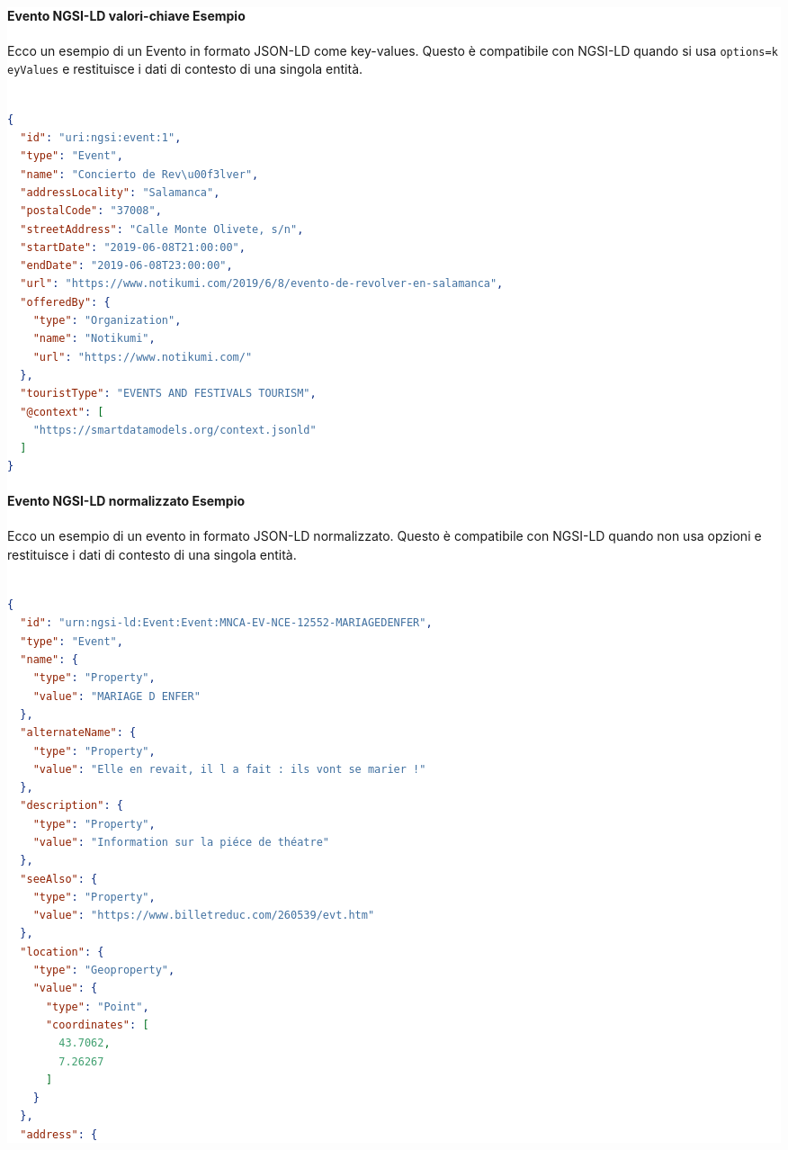 #### Evento NGSI-LD valori-chiave Esempio  

Ecco un esempio di un Evento in formato JSON-LD come key-values. Questo è compatibile con NGSI-LD quando si usa `options=keyValues` e restituisce i dati di contesto di una singola entità.  

```json  

{  
  "id": "uri:ngsi:event:1",  
  "type": "Event",  
  "name": "Concierto de Rev\u00f3lver",  
  "addressLocality": "Salamanca",  
  "postalCode": "37008",  
  "streetAddress": "Calle Monte Olivete, s/n",  
  "startDate": "2019-06-08T21:00:00",  
  "endDate": "2019-06-08T23:00:00",  
  "url": "https://www.notikumi.com/2019/6/8/evento-de-revolver-en-salamanca",  
  "offeredBy": {  
    "type": "Organization",  
    "name": "Notikumi",  
    "url": "https://www.notikumi.com/"  
  },  
  "touristType": "EVENTS AND FESTIVALS TOURISM",  
  "@context": [  
    "https://smartdatamodels.org/context.jsonld"  
  ]  
}  
```  

#### Evento NGSI-LD normalizzato Esempio  

Ecco un esempio di un evento in formato JSON-LD normalizzato. Questo è compatibile con NGSI-LD quando non usa opzioni e restituisce i dati di contesto di una singola entità.  

```json  

{  
  "id": "urn:ngsi-ld:Event:Event:MNCA-EV-NCE-12552-MARIAGEDENFER",  
  "type": "Event",  
  "name": {  
    "type": "Property",  
    "value": "MARIAGE D ENFER"  
  },  
  "alternateName": {  
    "type": "Property",  
    "value": "Elle en revait, il l a fait : ils vont se marier !"  
  },  
  "description": {  
    "type": "Property",  
    "value": "Information sur la piéce de théatre"  
  },  
  "seeAlso": {  
    "type": "Property",  
    "value": "https://www.billetreduc.com/260539/evt.htm"  
  },  
  "location": {  
    "type": "Geoproperty",  
    "value": {  
      "type": "Point",  
      "coordinates": [  
        43.7062,  
        7.26267  
      ]  
    }  
  },  
  "address": {  
```